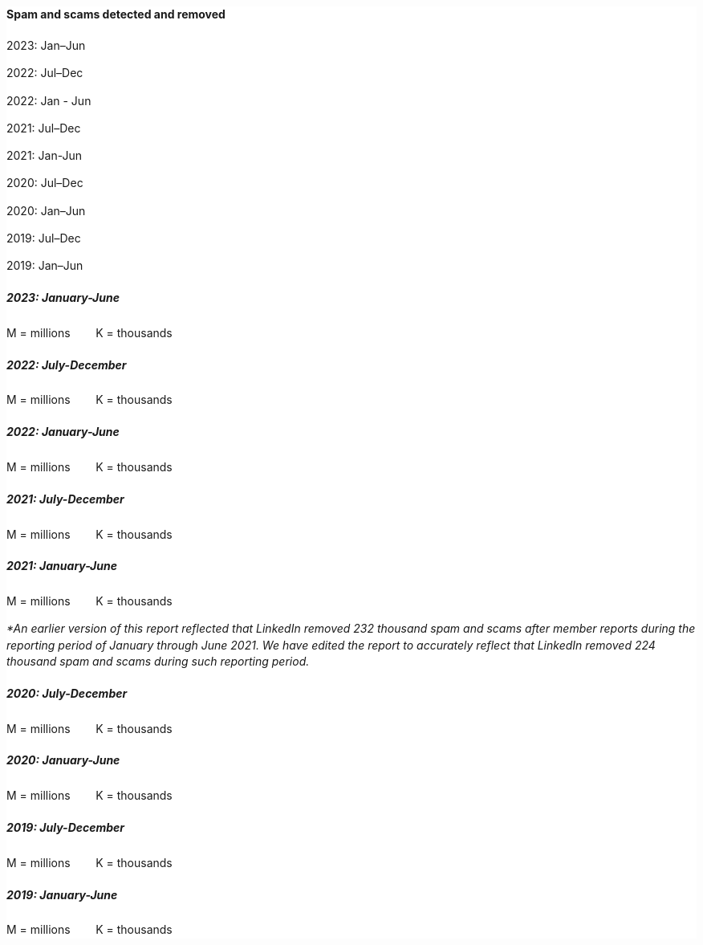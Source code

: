 ####  Spam and scams detected and removed

2023: Jan–Jun

2022: Jul–Dec

2022: Jan - Jun

2021: Jul–Dec

2021: Jan-Jun

2020: Jul–Dec

2020: Jan–Jun

2019: Jul–Dec

2019: Jan–Jun

#####  2023: January-June

M = millions        K = thousands

#####  2022: July-December

M = millions        K = thousands

#####  2022: January-June

M = millions        K = thousands

#####  2021: July-December

M = millions        K = thousands

#####  2021: January-June

M = millions        K = thousands

 *\*An earlier version of this report reflected that LinkedIn removed 232 thousand spam and scams after member reports during the reporting period of January through June 2021. We have edited the report to accurately reflect that LinkedIn removed 224 thousand spam and scams during such reporting period.* 

#####  2020: July-December

M = millions        K = thousands

#####  2020: January-June

M = millions        K = thousands

#####  2019: July-December

M = millions        K = thousands

#####  2019: January-June

M = millions        K = thousands
